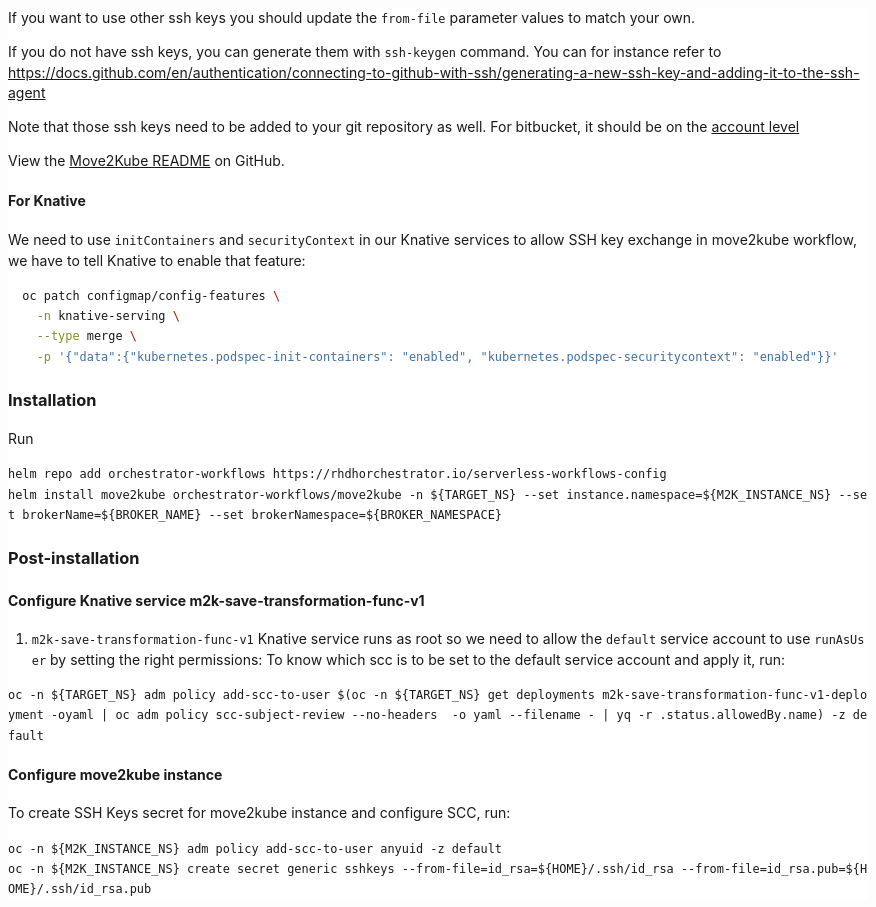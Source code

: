 If you want to use other ssh keys you should update the `from-file` parameter values to match your own.

If you do not have ssh keys, you can generate them with `ssh-keygen` command. You can for instance refer to https://docs.github.com/en/authentication/connecting-to-github-with-ssh/generating-a-new-ssh-key-and-adding-it-to-the-ssh-agent 

Note that those ssh keys need to be added to your git repository as well. For bitbucket, it should be on the [account level](https://bitbucket.org/account/settings/ssh-keys/)

View the [Move2Kube README](https://github.com/rhdhorchestrator/serverless-workflows-config/blob/main/charts/move2kube/README.md) on GitHub.


#### For Knative
We need to use `initContainers` and `securityContext` in our Knative services to allow SSH key exchange in move2kube workflow, we have to tell Knative to enable that feature:
```bash
  oc patch configmap/config-features \
    -n knative-serving \
    --type merge \
    -p '{"data":{"kubernetes.podspec-init-containers": "enabled", "kubernetes.podspec-securitycontext": "enabled"}}'

```

### Installation

Run 
```console
helm repo add orchestrator-workflows https://rhdhorchestrator.io/serverless-workflows-config
helm install move2kube orchestrator-workflows/move2kube -n ${TARGET_NS} --set instance.namespace=${M2K_INSTANCE_NS} --set brokerName=${BROKER_NAME} --set brokerNamespace=${BROKER_NAMESPACE}
```

### Post-installation

#### Configure Knative service m2k-save-transformation-func-v1
1. `m2k-save-transformation-func-v1` Knative service runs as root so we need to allow the `default` service account to use `runAsUser` by setting the right permissions:
To know which scc is to be set to the default service account and apply it, run:
```console
oc -n ${TARGET_NS} adm policy add-scc-to-user $(oc -n ${TARGET_NS} get deployments m2k-save-transformation-func-v1-deployment -oyaml | oc adm policy scc-subject-review --no-headers  -o yaml --filename - | yq -r .status.allowedBy.name) -z default
```

#### Configure move2kube instance
To create SSH Keys secret for move2kube instance and configure SCC, run:
```console
oc -n ${M2K_INSTANCE_NS} adm policy add-scc-to-user anyuid -z default
oc -n ${M2K_INSTANCE_NS} create secret generic sshkeys --from-file=id_rsa=${HOME}/.ssh/id_rsa --from-file=id_rsa.pub=${HOME}/.ssh/id_rsa.pub
```
